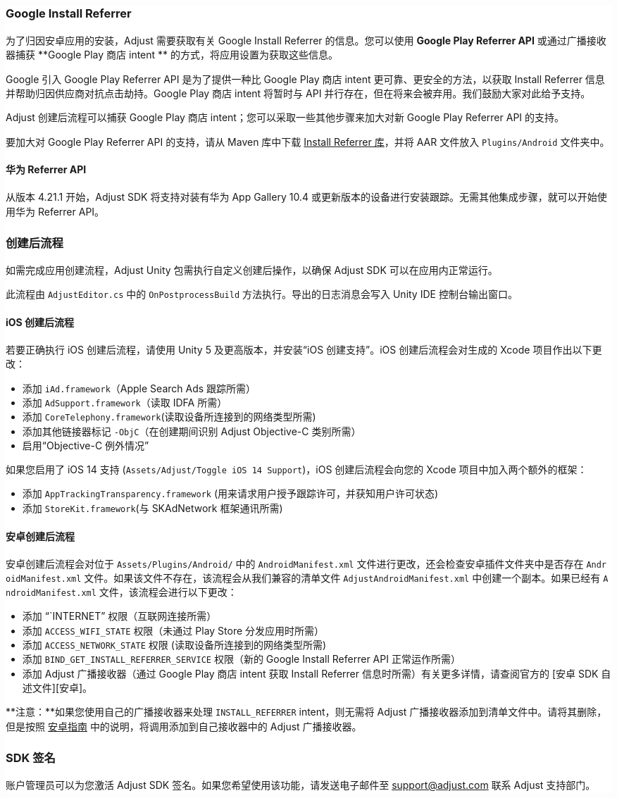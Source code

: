 ### <a id="qs-install-referrer"></a>Google Install Referrer

为了归因安卓应用的安装，Adjust 需要获取有关 Google Install Referrer 的信息。您可以使用 **Google Play Referrer API** 或通过广播接收器捕获 **Google Play 商店 intent ** 的方式，将应用设置为获取这些信息。 

Google 引入 Google Play Referrer API 是为了提供一种比 Google Play 商店 intent 更可靠、更安全的方法，以获取 Install Referrer 信息并帮助归因供应商对抗点击劫持。Google Play 商店 intent 将暂时与 API 并行存在，但在将来会被弃用。我们鼓励大家对此给予支持。 

Adjust 创建后流程可以捕获 Google Play 商店 intent；您可以采取一些其他步骤来加大对新 Google Play Referrer API 的支持。

要加大对 Google Play Referrer API 的支持，请从 Maven 库中下载 [Install Referrer 库][install-referrer-aar]，并将 AAR 文件放入 `Plugins/Android` 文件夹中。

#### <a id="qs-huawei-referrer-api"></a>华为 Referrer API

从版本 4.21.1 开始，Adjust SDK 将支持对装有华为 App Gallery 10.4 或更新版本的设备进行安装跟踪。无需其他集成步骤，就可以开始使用华为 Referrer API。

### <a id="qs-post-build-process"></a>创建后流程

如需完成应用创建流程，Adjust Unity 包需执行自定义创建后操作，以确保 Adjust SDK 可以在应用内正常运行。 

此流程由 `AdjustEditor.cs` 中的 `OnPostprocessBuild` 方法执行。导出的日志消息会写入 Unity IDE 控制台输出窗口。

#### <a id="qs-post-build-ios"></a>iOS 创建后流程

若要正确执行 iOS 创建后流程，请使用 Unity 5 及更高版本，并安装“iOS 创建支持”。iOS 创建后流程会对生成的 Xcode 项目作出以下更改：

- 添加 `iAd.framework`（Apple Search Ads 跟踪所需）
- 添加 `AdSupport.framework`（读取 IDFA 所需）
- 添加 `CoreTelephony.framework`(读取设备所连接到的网络类型所需)
- 添加其他链接器标记 `-ObjC`（在创建期间识别 Adjust Objective-C 类别所需）
- 启用“Objective-C 例外情况”

如果您启用了 iOS 14 支持 (`Assets/Adjust/Toggle iOS 14 Support`)，iOS 创建后流程会向您的 Xcode 项目中加入两个额外的框架：

- 添加 `AppTrackingTransparency.framework` (用来请求用户授予跟踪许可，并获知用户许可状态)
- 添加 `StoreKit.framework`(与 SKAdNetwork 框架通讯所需)

#### <a id="qs-post-build-android"></a>安卓创建后流程

安卓创建后流程会对位于 `Assets/Plugins/Android/` 中的 `AndroidManifest.xml` 文件进行更改，还会检查安卓插件文件夹中是否存在 `AndroidManifest.xml` 文件。如果该文件不存在，该流程会从我们兼容的清单文件 `AdjustAndroidManifest.xml` 中创建一个副本。如果已经有 `AndroidManifest.xml` 文件，该流程会进行以下更改：

- 添加 “`INTERNET” 权限（互联网连接所需）
- 添加 `ACCESS_WIFI_STATE` 权限（未通过 Play Store 分发应用时所需）
- 添加 `ACCESS_NETWORK_STATE` 权限 (读取设备所连接到的网络类型所需)
- 添加 `BIND_GET_INSTALL_REFERRER_SERVICE` 权限（新的 Google Install Referrer API 正常运作所需）
- 添加 Adjust 广播接收器（通过 Google Play 商店 intent 获取 Install Referrer 信息时所需）有关更多详情，请查阅官方的 [安卓 SDK 自述文件][安卓]。 

**注意：**如果您使用自己的广播接收器来处理 `INSTALL_REFERRER` intent，则无需将 Adjust 广播接收器添加到清单文件中。请将其删除，但是按照 [安卓指南][android-custom-receiver] 中的说明，将调用添加到自己接收器中的 Adjust 广播接收器。

### <a id="qs-sdk-signature"></a>SDK 签名

账户管理员可以为您激活 Adjust SDK 签名。如果您希望使用该功能，请发送电子邮件至 support@adjust.com 联系 Adjust 支持部门。


[dashboard]:  http://dash.adjust.com
[adjust.com]: http://adjust.com
[en-readme]:  ../../README.md
[zh-readme]:  ../chinese/README.md
[ja-readme]:  ../japanese/README.md
[ko-readme]:  ../korean/README.md
[sdk2sdk-mopub]:    doc/english/sdk-to-sdk/mopub.md
[ios]:                     https://github.com/adjust/ios_sdk
[android]:                 https://github.com/adjust/android_sdk
[releases]:                https://github.com/adjust/adjust_unity_sdk/releases
[google_ad_id]:            https://developer.android.com/google/play-services/id.html
[ios-deeplinking]:         https://github.com/adjust/ios_sdk/#deeplinking-reattribution
[attribution_data]:        https://github.com/adjust/sdks/blob/master/doc/attribution-data.md
[special-partners]:        https://docs.adjust.com/en/special-partners
[unity-purchase-sdk]:      https://github.com/adjust/unity_purchase_sdk
[android-deeplinking]:     https://github.com/adjust/android_sdk#deep-linking
[google_play_services]:    http://developer.android.com/google/play-services/setup.html
[android_sdk_download]:    https://developer.android.com/sdk/index.html#Other
[install-referrer-aar]:    https://maven.google.com/com/android/installreferrer/installreferrer/1.0/installreferrer-1.0.aar
[android-custom-receiver]: https://github.com/adjust/android_sdk/blob/master/doc/english/referrer.md
[menu_android]:             https://raw.github.com/adjust/adjust_sdk/master/Resources/unity/v4/menu_android.png
[adjust_editor]:            https://raw.github.com/adjust/adjust_sdk/master/Resources/unity/v4/adjust_editor.png
[import_package]:           https://raw.github.com/adjust/adjust_sdk/master/Resources/unity/v4/import_package.png
[android_sdk_location]:     https://raw.github.com/adjust/adjust_sdk/master/Resources/unity/v4/android_sdk_download.png
[android_sdk_location_new]: https://raw.github.com/adjust/adjust_sdk/master/Resources/unity/v4/android_sdk_download_new.png